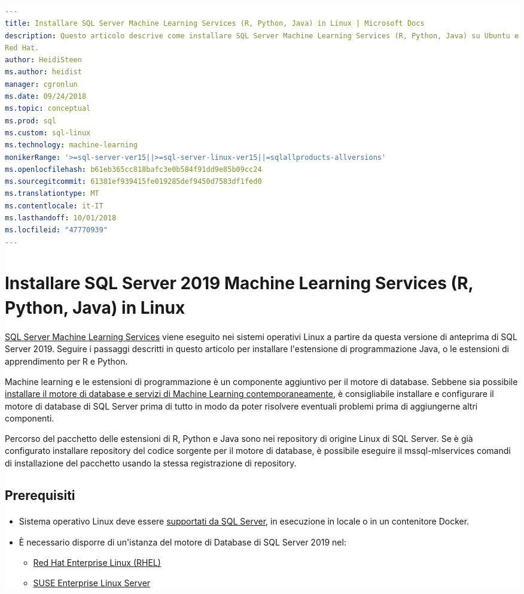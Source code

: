 ```yaml
---
title: Installare SQL Server Machine Learning Services (R, Python, Java) in Linux | Microsoft Docs
description: Questo articolo descrive come installare SQL Server Machine Learning Services (R, Python, Java) su Ubuntu e Red Hat.
author: HeidiSteen
ms.author: heidist
manager: cgronlun
ms.date: 09/24/2018
ms.topic: conceptual
ms.prod: sql
ms.custom: sql-linux
ms.technology: machine-learning
monikerRange: '>=sql-server-ver15||>=sql-server-linux-ver15||=sqlallproducts-allversions'
ms.openlocfilehash: b61eb365cc818bafc3e0b584f91dd9e85b09cc24
ms.sourcegitcommit: 61381ef939415fe019285def9450d7583df1fed0
ms.translationtype: MT
ms.contentlocale: it-IT
ms.lasthandoff: 10/01/2018
ms.locfileid: "47770939"
---
```

# <a name="install-sql-server-2019-machine-learning-services-r-python-java-on-linux"></a>Installare SQL Server 2019 Machine Learning Services (R, Python, Java) in Linux

[SQL Server Machine Learning Services](../advanced-analytics/what-is-sql-server-machine-learning.md) viene eseguito nei sistemi operativi Linux a partire da questa versione di anteprima di SQL Server 2019. Seguire i passaggi descritti in questo articolo per installare l'estensione di programmazione Java, o le estensioni di apprendimento per R e Python. 

Machine learning e le estensioni di programmazione è un componente aggiuntivo per il motore di database. Sebbene sia possibile [installare il motore di database e servizi di Machine Learning contemporaneamente](#install-all), è consigliabile installare e configurare il motore di database di SQL Server prima di tutto in modo da poter risolvere eventuali problemi prima di aggiungerne altri componenti. 

Percorso del pacchetto delle estensioni di R, Python e Java sono nei repository di origine Linux di SQL Server. Se è già configurato installare repository del codice sorgente per il motore di database, è possibile eseguire il mssql-mlservices comandi di installazione del pacchetto usando la stessa registrazione di repository.

## <a name="prerequisites"></a>Prerequisiti

+ Sistema operativo Linux deve essere [supportati da SQL Server](sql-server-linux-release-notes-2019.md#supported-platforms), in esecuzione in locale o in un contenitore Docker.

+ È necessario disporre di un'istanza del motore di Database di SQL Server 2019 nel: 

   + [Red Hat Enterprise Linux (RHEL)](quickstart-install-connect-red-hat.md)

   + [SUSE Enterprise Linux Server](quickstart-install-connect-suse.md)

